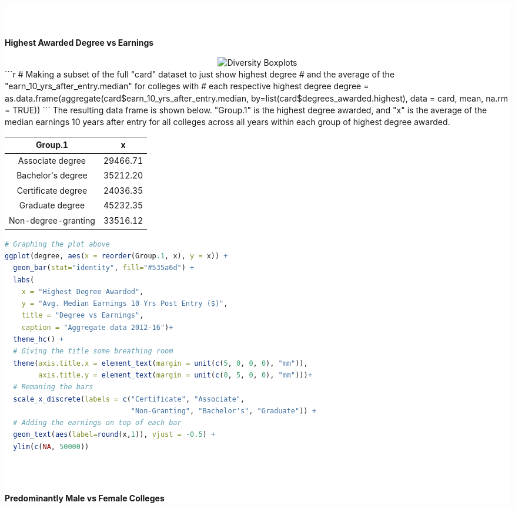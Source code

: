 <br><br/>

**Highest Awarded Degree vs Earnings**

<div style="text-align:center">
  <img src="{{ site.url }}{{ site.baseurl }}/images/2.college_scorecards/5.degree_vs_earnings.png" alt="Diversity Boxplots">
</div>
```r
# Making a subset of the full "card" dataset to just show highest degree
# and the average of the "earn_10_yrs_after_entry.median" for colleges with
# each respective highest degree
degree = as.data.frame(aggregate(card$earn_10_yrs_after_entry.median,
                                 by=list(card$degrees_awarded.highest),
                                 data = card, mean, na.rm = TRUE))
```
The resulting data frame is shown below. "Group.1" is the highest degree awarded, and "x" is the average of the median earnings 10 years after entry for all colleges across all years within each group of highest degree awarded.

|Group.1   |     x|
|:-----:     |    :------:|
|Associate degree | 29466.71|
|Bachelor's degree | 35212.20|
|Certificate degree | 24036.35|
|Graduate degree | 45232.35|
|Non-degree-granting | 33516.12|

```r
# Graphing the plot above
ggplot(degree, aes(x = reorder(Group.1, x), y = x)) +
  geom_bar(stat="identity", fill="#535a6d") +
  labs(
    x = "Highest Degree Awarded",
    y = "Avg. Median Earnings 10 Yrs Post Entry ($)",
    title = "Degree vs Earnings",
    caption = "Aggregate data 2012-16")+
  theme_hc() +
  # Giving the title some breathing room
  theme(axis.title.x = element_text(margin = unit(c(5, 0, 0, 0), "mm")),
        axis.title.y = element_text(margin = unit(c(0, 5, 0, 0), "mm")))+
  # Remaning the bars
  scale_x_discrete(labels = c("Certificate", "Associate",
                              "Non-Granting", "Bachelor's", "Graduate")) +
  # Adding the earnings on top of each bar
  geom_text(aes(label=round(x,1)), vjust = -0.5) +
  ylim(c(NA, 50000))
```

<br><br/>

**Predominantly Male vs Female Colleges**
